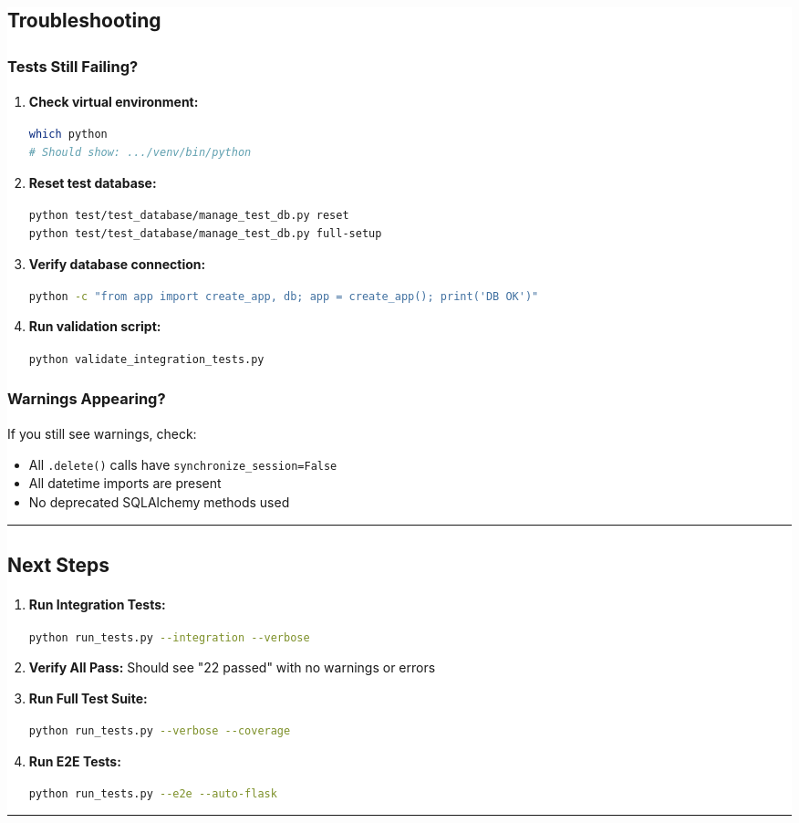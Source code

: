 
## Troubleshooting

### Tests Still Failing?

1. **Check virtual environment:**
   ```bash
   which python
   # Should show: .../venv/bin/python
   ```

2. **Reset test database:**
   ```bash
   python test/test_database/manage_test_db.py reset
   python test/test_database/manage_test_db.py full-setup
   ```

3. **Verify database connection:**
   ```bash
   python -c "from app import create_app, db; app = create_app(); print('DB OK')"
   ```

4. **Run validation script:**
   ```bash
   python validate_integration_tests.py
   ```

### Warnings Appearing?

If you still see warnings, check:
- All `.delete()` calls have `synchronize_session=False`
- All datetime imports are present
- No deprecated SQLAlchemy methods used

---

## Next Steps

1. **Run Integration Tests:**
   ```bash
   python run_tests.py --integration --verbose
   ```

2. **Verify All Pass:**
   Should see "22 passed" with no warnings or errors

3. **Run Full Test Suite:**
   ```bash
   python run_tests.py --verbose --coverage
   ```

4. **Run E2E Tests:**
   ```bash
   python run_tests.py --e2e --auto-flask
   ```

---
